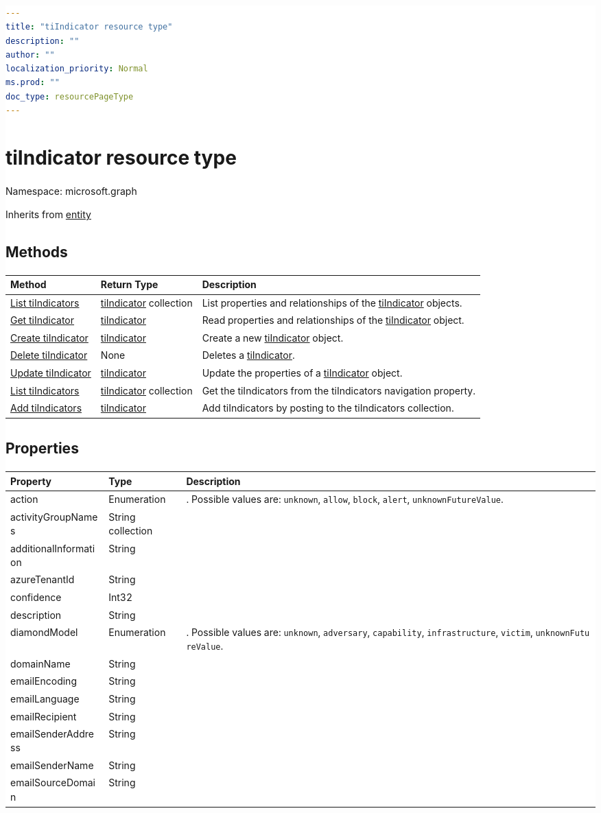 ```yaml
---
title: "tiIndicator resource type"
description: ""
author: ""
localization_priority: Normal
ms.prod: ""
doc_type: resourcePageType
---
```


# tiIndicator resource type


Namespace: microsoft.graph




Inherits from [entity](../resources/entity.md)

## Methods
|Method|Return Type|Description|
|:---|:---|:---|
|[List tiIndicators](../api/tiindicator-list.md)|[tiIndicator](../resources/tiindicator.md) collection|List properties and relationships of the [tiIndicator](../resources/tiindicator.md) objects.|
|[Get tiIndicator](../api/tiindicator-get.md)|[tiIndicator](../resources/tiindicator.md)|Read properties and relationships of the [tiIndicator](../resources/tiindicator.md) object.|
|[Create tiIndicator](../api/tiindicator-create.md)|[tiIndicator](../resources/tiindicator.md)|Create a new [tiIndicator](../resources/tiindicator.md) object.|
|[Delete tiIndicator](../api/tiindicator-delete.md)|None|Deletes a [tiIndicator](../resources/tiindicator.md).|
|[Update tiIndicator](../api/tiindicator-update.md)|[tiIndicator](../resources/tiindicator.md)|Update the properties of a [tiIndicator](../resources/tiindicator.md) object.|
|[List tiIndicators](../api/security-list-tiindicators.md)|[tiIndicator](../resources/tiindicator.md) collection|Get the tiIndicators from the tiIndicators navigation property.|
|[Add tiIndicators](../api/security-post-tiindicators.md)|[tiIndicator](../resources/tiindicator.md)|Add tiIndicators by posting to the tiIndicators collection.|

## Properties
|Property|Type|Description|
|:---|:---|:---|
|action|Enumeration|. Possible values are: `unknown`, `allow`, `block`, `alert`, `unknownFutureValue`.|
|activityGroupNames|String collection||
|additionalInformation|String||
|azureTenantId|String||
|confidence|Int32||
|description|String||
|diamondModel|Enumeration|. Possible values are: `unknown`, `adversary`, `capability`, `infrastructure`, `victim`, `unknownFutureValue`.|
|domainName|String||
|emailEncoding|String||
|emailLanguage|String||
|emailRecipient|String||
|emailSenderAddress|String||
|emailSenderName|String||
|emailSourceDomain|String||